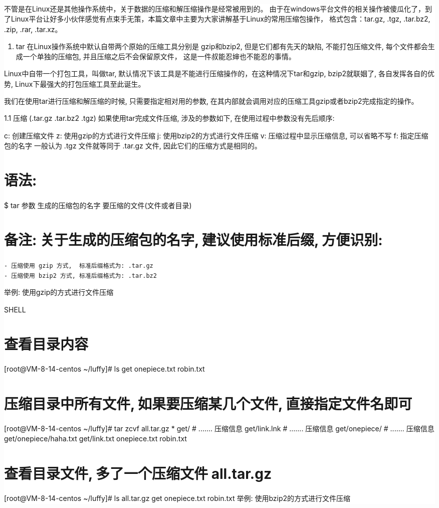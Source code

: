 不管是在Linux还是其他操作系统中，关于数据的压缩和解压缩操作是经常被用到的。
由于在windows平台文件的相关操作被傻瓜化了，到了Linux平台让好多小伙伴感觉有点束手无策，本篇文章中主要为大家讲解基于Linux的常用压缩包操作，
格式包含：tar.gz, .tgz, .tar.bz2, .zip, .rar, .tar.xz。

1. tar
在Linux操作系统中默认自带两个原始的压缩工具分别是 gzip和bzip2, 但是它们都有先天的缺陷, 不能打包压缩文件, 每个文件都会生成一个单独的压缩包, 并且压缩之后不会保留原文件， 这是一件叔能忍婶也不能忍的事情。

Linux中自带一个打包工具，叫做tar, 默认情况下该工具是不能进行压缩操作的，在这种情况下tar和gzip, bzip2就联姻了, 各自发挥各自的优势, Linux下最强大的打包压缩工具至此诞生。

我们在使用tar进行压缩和解压缩的时候, 只需要指定相对用的参数, 在其内部就会调用对应的压缩工具gzip或者bzip2完成指定的操作。

1.1 压缩 (.tar.gz .tar.bz2 .tgz)
如果使用tar完成文件压缩, 涉及的参数如下, 在使用过程中参数没有先后顺序:

c: 创建压缩文件
z: 使用gzip的方式进行文件压缩
j: 使用bzip2的方式进行文件压缩
v: 压缩过程中显示压缩信息, 可以省略不写
f: 指定压缩包的名字
一般认为 .tgz 文件就等同于 .tar.gz 文件, 因此它们的压缩方式是相同的。
# 语法: 
$ tar 参数 生成的压缩包的名字 要压缩的文件(文件或者目录)

# 备注: 关于生成的压缩包的名字, 建议使用标准后缀, 方便识别:
	- 压缩使用 gzip 方式,  标准后缀格式为: .tar.gz
	- 压缩使用 bzip2 方式, 标准后缀格式为: .tar.bz2	
举例: 使用gzip的方式进行文件压缩

SHELL
# 查看目录内容
[root@VM-8-14-centos ~/luffy]# ls
get  onepiece.txt  robin.txt

# 压缩目录中所有文件, 如果要压缩某几个文件, 直接指定文件名即可
[root@VM-8-14-centos ~/luffy]# tar zcvf all.tar.gz *
get/                     # ....... 压缩信息
get/link.lnk             # ....... 压缩信息
get/onepiece/            # ....... 压缩信息
get/onepiece/haha.txt
get/link.txt
onepiece.txt
robin.txt

# 查看目录文件, 多了一个压缩文件 all.tar.gz
[root@VM-8-14-centos ~/luffy]# ls
all.tar.gz  get  onepiece.txt  robin.txt
举例: 使用bzip2的方式进行文件压缩

